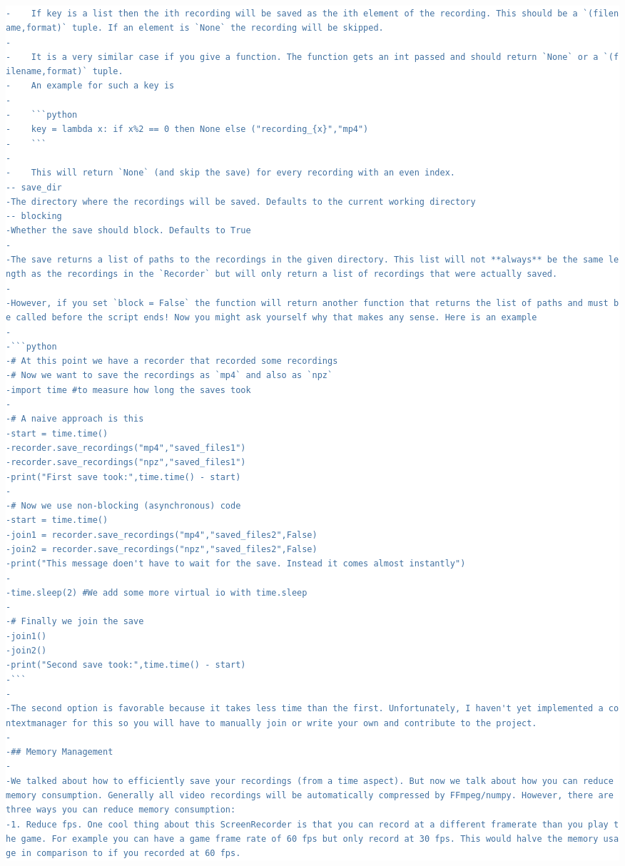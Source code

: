 ```diff
-    If key is a list then the ith recording will be saved as the ith element of the recording. This should be a `(filename,format)` tuple. If an element is `None` the recording will be skipped.   
-
-    It is a very similar case if you give a function. The function gets an int passed and should return `None` or a `(filename,format)` tuple.  
-    An example for such a key is
-
-    ```python
-    key = lambda x: if x%2 == 0 then None else ("recording_{x}","mp4")
-    ```
-
-    This will return `None` (and skip the save) for every recording with an even index. 
-- save_dir  
-The directory where the recordings will be saved. Defaults to the current working directory
-- blocking  
-Whether the save should block. Defaults to True
-
-The save returns a list of paths to the recordings in the given directory. This list will not **always** be the same length as the recordings in the `Recorder` but will only return a list of recordings that were actually saved. 
-
-However, if you set `block = False` the function will return another function that returns the list of paths and must be called before the script ends! Now you might ask yourself why that makes any sense. Here is an example
-
-```python
-# At this point we have a recorder that recorded some recordings
-# Now we want to save the recordings as `mp4` and also as `npz`
-import time #to measure how long the saves took
-
-# A naive approach is this
-start = time.time()
-recorder.save_recordings("mp4","saved_files1")
-recorder.save_recordings("npz","saved_files1")
-print("First save took:",time.time() - start)
-
-# Now we use non-blocking (asynchronous) code
-start = time.time()
-join1 = recorder.save_recordings("mp4","saved_files2",False)
-join2 = recorder.save_recordings("npz","saved_files2",False)
-print("This message doen't have to wait for the save. Instead it comes almost instantly")
-
-time.sleep(2) #We add some more virtual io with time.sleep
-
-# Finally we join the save
-join1()
-join2()
-print("Second save took:",time.time() - start)
-```
-
-The second option is favorable because it takes less time than the first. Unfortunately, I haven't yet implemented a contextmanager for this so you will have to manually join or write your own and contribute to the project. 
-
-## Memory Management
-
-We talked about how to efficiently save your recordings (from a time aspect). But now we talk about how you can reduce memory consumption. Generally all video recordings will be automatically compressed by FFmpeg/numpy. However, there are three ways you can reduce memory consumption:  
-1. Reduce fps. One cool thing about this ScreenRecorder is that you can record at a different framerate than you play the game. For example you can have a game frame rate of 60 fps but only record at 30 fps. This would halve the memory usage in comparison to if you recorded at 60 fps. 
```